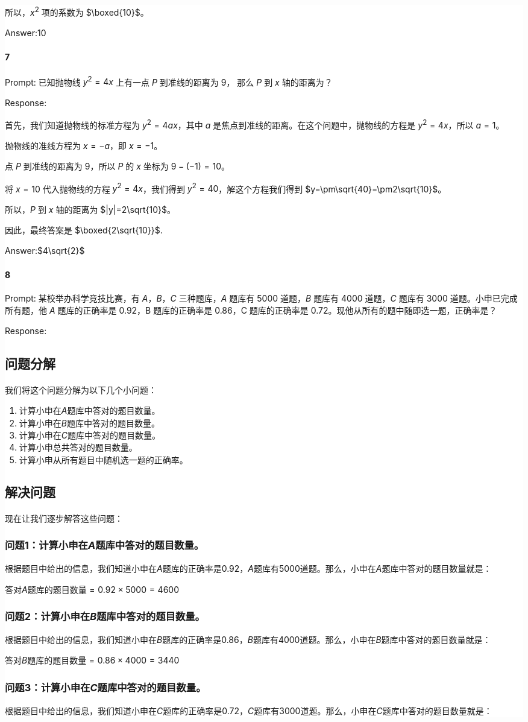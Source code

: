 所以，$x^2$ 项的系数为 $\boxed{10}$。

Answer:$10$

#### 7
Prompt: 已知抛物线 $y^2=4x$ 上有一点 $P$ 到准线的距离为 9， 那么 $P$ 到 $x$ 轴的距离为？

Response:

首先，我们知道抛物线的标准方程为 $y^2=4ax$，其中 $a$ 是焦点到准线的距离。在这个问题中，抛物线的方程是 $y^2=4x$，所以 $a=1$。

抛物线的准线方程为 $x=-a$，即 $x=-1$。

点 $P$ 到准线的距离为 9，所以 $P$ 的 $x$ 坐标为 $9-(-1)=10$。

将 $x=10$ 代入抛物线的方程 $y^2=4x$，我们得到 $y^2=40$，解这个方程我们得到 $y=\pm\sqrt{40}=\pm2\sqrt{10}$。

所以，$P$ 到 $x$ 轴的距离为 $|y|=2\sqrt{10}$。

因此，最终答案是 $\boxed{2\sqrt{10}}$.

Answer:$4\sqrt{2}$

#### 8
Prompt: 某校举办科学竞技比赛，有 $A$，$B$，$C$ 三种题库，$A$ 题库有 5000 道题，$B$ 题库有 4000 道题，$C$ 题库有 3000 道题。小申已完成所有题，他 $A$ 题库的正确率是 0.92，B 题库的正确率是 0.86，C 题库的正确率是 0.72。现他从所有的题中随即选一题，正确率是？

Response:

## 问题分解
我们将这个问题分解为以下几个小问题：

1. 计算小申在$A$题库中答对的题目数量。
2. 计算小申在$B$题库中答对的题目数量。
3. 计算小申在$C$题库中答对的题目数量。
4. 计算小申总共答对的题目数量。
5. 计算小申从所有题目中随机选一题的正确率。

## 解决问题

现在让我们逐步解答这些问题：

### 问题1：计算小申在$A$题库中答对的题目数量。

根据题目中给出的信息，我们知道小申在$A$题库的正确率是0.92，$A$题库有5000道题。那么，小申在$A$题库中答对的题目数量就是：

$\text{答对}A\text{题库的题目数量} = 0.92 \times 5000 = 4600$

### 问题2：计算小申在$B$题库中答对的题目数量。

根据题目中给出的信息，我们知道小申在$B$题库的正确率是0.86，$B$题库有4000道题。那么，小申在$B$题库中答对的题目数量就是：

$\text{答对}B\text{题库的题目数量} = 0.86 \times 4000 = 3440$

### 问题3：计算小申在$C$题库中答对的题目数量。

根据题目中给出的信息，我们知道小申在$C$题库的正确率是0.72，$C$题库有3000道题。那么，小申在$C$题库中答对的题目数量就是：
